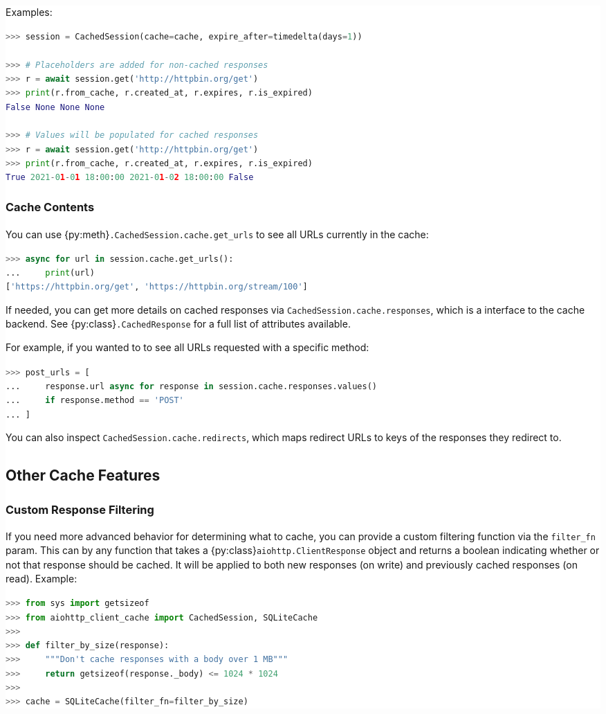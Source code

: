 Examples:
```python
>>> session = CachedSession(cache=cache, expire_after=timedelta(days=1))

>>> # Placeholders are added for non-cached responses
>>> r = await session.get('http://httpbin.org/get')
>>> print(r.from_cache, r.created_at, r.expires, r.is_expired)
False None None None

>>> # Values will be populated for cached responses
>>> r = await session.get('http://httpbin.org/get')
>>> print(r.from_cache, r.created_at, r.expires, r.is_expired)
True 2021-01-01 18:00:00 2021-01-02 18:00:00 False
```

### Cache Contents
You can use {py:meth}`.CachedSession.cache.get_urls` to see all URLs currently in the cache:
```python
>>> async for url in session.cache.get_urls():
...     print(url)
['https://httpbin.org/get', 'https://httpbin.org/stream/100']
```

If needed, you can get more details on cached responses via `CachedSession.cache.responses`, which
is a interface to the cache backend. See {py:class}`.CachedResponse` for a full list of
attributes available.

For example, if you wanted to to see all URLs requested with a specific method:
```python
>>> post_urls = [
...     response.url async for response in session.cache.responses.values()
...     if response.method == 'POST'
... ]
```

You can also inspect `CachedSession.cache.redirects`, which maps redirect URLs to keys of the
responses they redirect to.

## Other Cache Features

### Custom Response Filtering
If you need more advanced behavior for determining what to cache, you can provide a custom filtering
function via the `filter_fn` param. This can by any function that takes a {py:class}`aiohttp.ClientResponse`
object and returns a boolean indicating whether or not that response should be cached. It will be applied
to both new responses (on write) and previously cached responses (on read). Example:
```python
>>> from sys import getsizeof
>>> from aiohttp_client_cache import CachedSession, SQLiteCache
>>>
>>> def filter_by_size(response):
>>>     """Don't cache responses with a body over 1 MB"""
>>>     return getsizeof(response._body) <= 1024 * 1024
>>>
>>> cache = SQLiteCache(filter_fn=filter_by_size)
```
